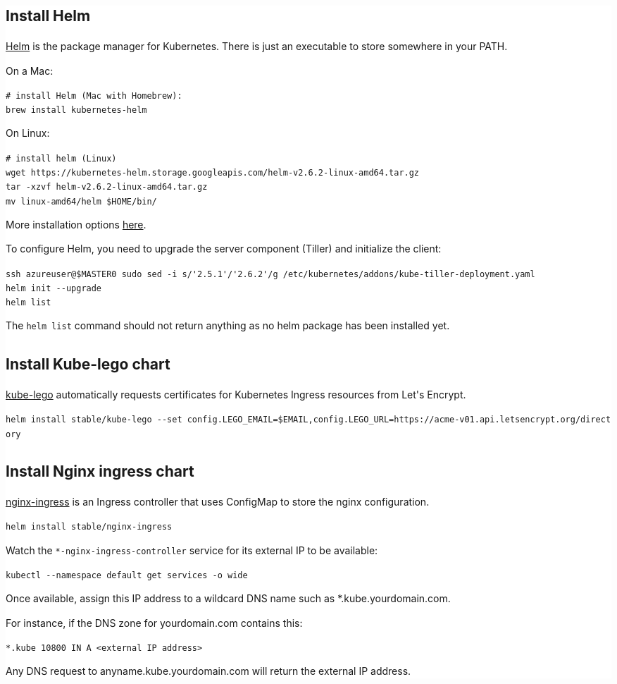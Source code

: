 ## Install Helm
[Helm](https://helm.sh/) is the package manager for Kubernetes. There is just an executable to store somewhere in your PATH.

On a Mac:
```
# install Helm (Mac with Homebrew):
brew install kubernetes-helm
```
On Linux:
```
# install helm (Linux)
wget https://kubernetes-helm.storage.googleapis.com/helm-v2.6.2-linux-amd64.tar.gz
tar -xzvf helm-v2.6.2-linux-amd64.tar.gz
mv linux-amd64/helm $HOME/bin/
```
More installation options [here](https://docs.helm.sh/using_helm/#installing-helm).

To configure Helm, you need to upgrade the server component (Tiller) and initialize the client:
```
ssh azureuser@$MASTER0 sudo sed -i s/'2.5.1'/'2.6.2'/g /etc/kubernetes/addons/kube-tiller-deployment.yaml
helm init --upgrade
helm list
```
The `helm list` command should not return anything as no helm package has been installed yet.

## Install Kube-lego chart
[kube-lego](https://github.com/jetstack/kube-lego) automatically requests certificates for Kubernetes Ingress resources from Let's Encrypt.
```
helm install stable/kube-lego --set config.LEGO_EMAIL=$EMAIL,config.LEGO_URL=https://acme-v01.api.letsencrypt.org/directory
```

## Install Nginx ingress chart
[nginx-ingress](https://github.com/kubernetes/ingress-nginx) is an Ingress controller that uses ConfigMap to store the nginx configuration.
```
helm install stable/nginx-ingress
```

Watch the `*-nginx-ingress-controller` service for its external IP to be available:
```
kubectl --namespace default get services -o wide
```
Once available, assign this IP address to a wildcard DNS name such as *.kube.yourdomain.com.

For instance, if the DNS zone for yourdomain.com contains this:
```
*.kube 10800 IN A <external IP address>
```
Any DNS request to anyname.kube.yourdomain.com will return the external IP address.
